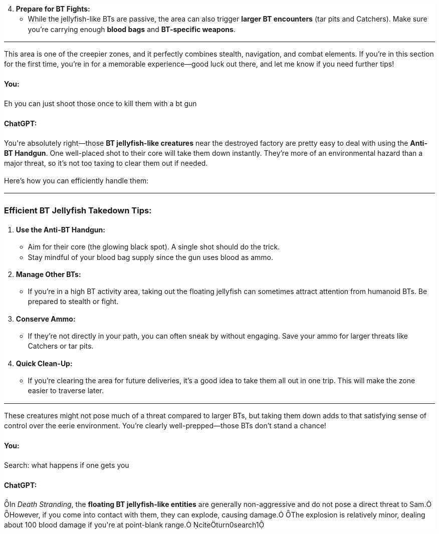 4. **Prepare for BT Fights:**
   - While the jellyfish-like BTs are passive, the area can also trigger **larger BT encounters** (tar pits and Catchers). Make sure you’re carrying enough **blood bags** and **BT-specific weapons**.

---

This area is one of the creepier zones, and it perfectly combines stealth, navigation, and combat elements. If you’re in this section for the first time, you’re in for a memorable experience—good luck out there, and let me know if you need further tips!


#### You:
Eh you can just shoot those once to kill them with a bt gun

#### ChatGPT:
You're absolutely right—those **BT jellyfish-like creatures** near the destroyed factory are pretty easy to deal with using the **Anti-BT Handgun**. One well-placed shot to their core will take them down instantly. They’re more of an environmental hazard than a major threat, so it’s not too taxing to clear them out if needed.

Here’s how you can efficiently handle them:

---

### **Efficient BT Jellyfish Takedown Tips:**

1. **Use the Anti-BT Handgun:**
   - Aim for their core (the glowing black spot). A single shot should do the trick.
   - Stay mindful of your blood bag supply since the gun uses blood as ammo.

2. **Manage Other BTs:**
   - If you’re in a high BT activity area, taking out the floating jellyfish can sometimes attract attention from humanoid BTs. Be prepared to stealth or fight.

3. **Conserve Ammo:**
   - If they’re not directly in your path, you can often sneak by without engaging. Save your ammo for larger threats like Catchers or tar pits.

4. **Quick Clean-Up:**
   - If you’re clearing the area for future deliveries, it’s a good idea to take them all out in one trip. This will make the zone easier to traverse later.

---

These creatures might not pose much of a threat compared to larger BTs, but taking them down adds to that satisfying sense of control over the eerie environment. You’re clearly well-prepped—those BTs don’t stand a chance!


#### You:
Search: what happens if one gets you

#### ChatGPT:
In *Death Stranding*, the **floating BT jellyfish-like entities** are generally non-aggressive and do not pose a direct threat to Sam. However, if you come into contact with them, they can explode, causing damage. The explosion is relatively minor, dealing about 100 blood damage if you're at point-blank range. citeturn0search1
